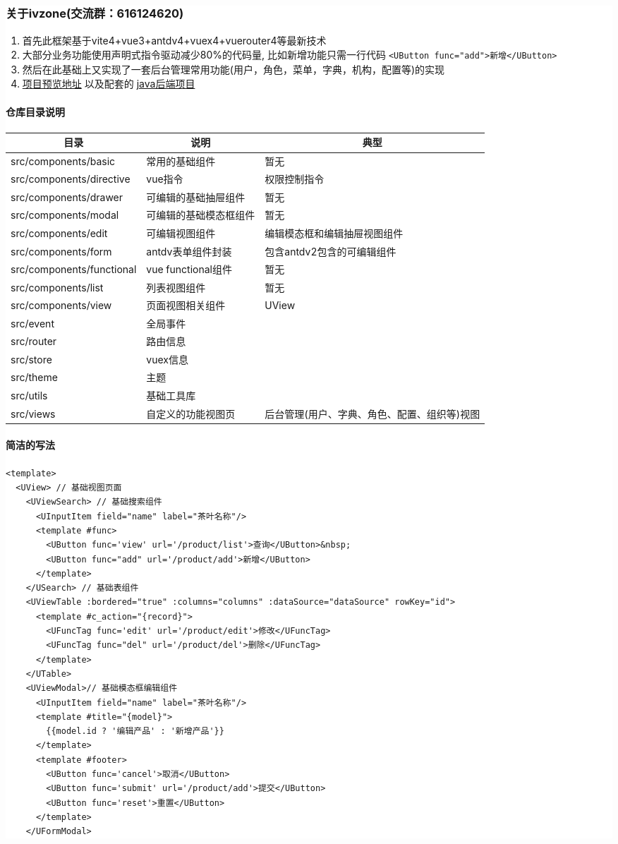 ### 关于ivzone(交流群：616124620)
1. 首先此框架基于vite4+vue3+antdv4+vuex4+vuerouter4等最新技术
2. 大部分业务功能使用声明式指令驱动减少80%的代码量, 比如新增功能只需一行代码
    `<UButton func="add">新增</UButton>`
3. 然后在此基础上又实现了一套后台管理常用功能(用户，角色，菜单，字典，机构，配置等)的实现
5. [项目预览地址](http://iot.iteaj.com/#/login) 以及配套的 [java后端项目](https://gitee.com/iteaj/iboot)
#### 仓库目录说明
| 目录 | 说明  |  典型  |
|---|---|---|
|  src/components/basic | 常用的基础组件  |  暂无  |
|  src/components/directive |  vue指令 |  权限控制指令  |
|  src/components/drawer | 可编辑的基础抽屉组件 | 暂无 |
|  src/components/modal | 可编辑的基础模态框组件 | 暂无  |
|  src/components/edit | 可编辑视图组件 |  编辑模态框和编辑抽屉视图组件  |
|  src/components/form | antdv表单组件封装 |  包含antdv2包含的可编辑组件  |
|  src/components/functional | vue functional组件 |  暂无    |
|  src/components/list | 列表视图组件 |  暂无  |
|  src/components/view | 页面视图相关组件 |  UView  |
|  src/event  | 全局事件 | |
|  src/router  | 路由信息 | |
|  src/store  | vuex信息 | |
|  src/theme  | 主题 | |
|  src/utils  | 基础工具库 | |
|  src/views  | 自定义的功能视图页 | 后台管理(用户、字典、角色、配置、组织等)视图 |
#### 简洁的写法
```
<template>
  <UView> // 基础视图页面
    <UViewSearch> // 基础搜索组件
      <UInputItem field="name" label="茶叶名称"/>
      <template #func>
        <UButton func='view' url='/product/list'>查询</UButton>&nbsp;
        <UButton func="add" url='/product/add'>新增</UButton>
      </template>
    </USearch> // 基础表组件
    <UViewTable :bordered="true" :columns="columns" :dataSource="dataSource" rowKey="id">
      <template #c_action="{record}">
        <UFuncTag func='edit' url='/product/edit'>修改</UFuncTag>
        <UFuncTag func="del" url='/product/del'>删除</UFuncTag>
      </template>
    </UTable>
    <UViewModal>// 基础模态框编辑组件
      <UInputItem field="name" label="茶叶名称"/>
      <template #title="{model}">
        {{model.id ? '编辑产品' : '新增产品'}}
      </template>
      <template #footer>
        <UButton func='cancel'>取消</UButton>
        <UButton func='submit' url='/product/add'>提交</UButton>
        <UButton func='reset'>重置</UButton>
      </template>
    </UFormModal>
```